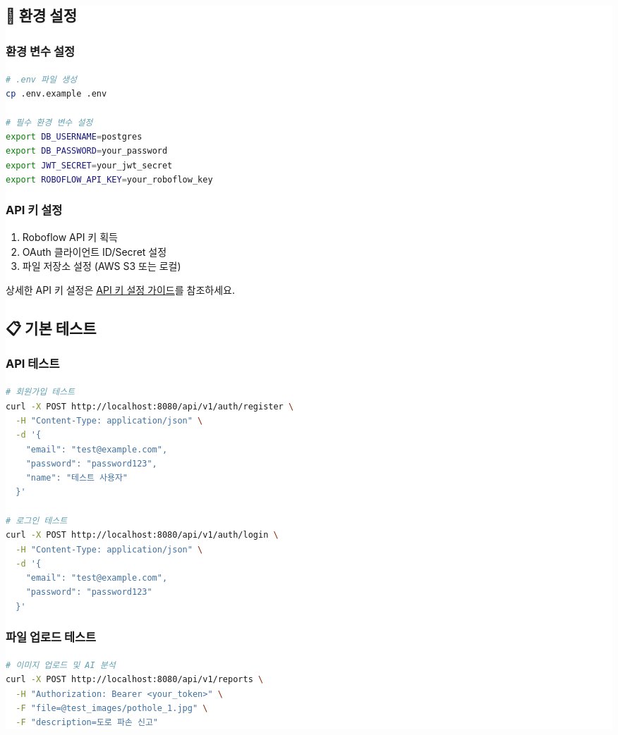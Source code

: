 ## 🔧 환경 설정

### 환경 변수 설정
```bash
# .env 파일 생성
cp .env.example .env

# 필수 환경 변수 설정
export DB_USERNAME=postgres
export DB_PASSWORD=your_password
export JWT_SECRET=your_jwt_secret
export ROBOFLOW_API_KEY=your_roboflow_key
```

### API 키 설정
1. Roboflow API 키 획득
2. OAuth 클라이언트 ID/Secret 설정
3. 파일 저장소 설정 (AWS S3 또는 로컬)

상세한 API 키 설정은 [API 키 설정 가이드](../02-architecture/api-keys-setup.md)를 참조하세요.

## 📋 기본 테스트

### API 테스트
```bash
# 회원가입 테스트
curl -X POST http://localhost:8080/api/v1/auth/register \
  -H "Content-Type: application/json" \
  -d '{
    "email": "test@example.com",
    "password": "password123",
    "name": "테스트 사용자"
  }'

# 로그인 테스트
curl -X POST http://localhost:8080/api/v1/auth/login \
  -H "Content-Type: application/json" \
  -d '{
    "email": "test@example.com",
    "password": "password123"
  }'
```

### 파일 업로드 테스트
```bash
# 이미지 업로드 및 AI 분석
curl -X POST http://localhost:8080/api/v1/reports \
  -H "Authorization: Bearer <your_token>" \
  -F "file=@test_images/pothole_1.jpg" \
  -F "description=도로 파손 신고"
```
